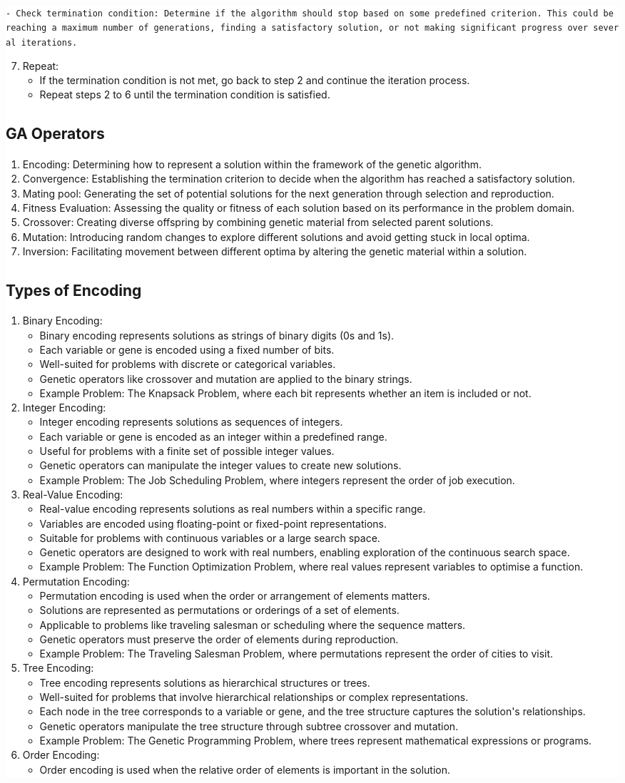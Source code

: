     - Check termination condition: Determine if the algorithm should stop based on some predefined criterion. This could be reaching a maximum number of generations, finding a satisfactory solution, or not making significant progress over several iterations.
7. Repeat:
    - If the termination condition is not met, go back to step 2 and continue the iteration process.
    - Repeat steps 2 to 6 until the termination condition is satisfied.

## GA Operators

1. Encoding: Determining how to represent a solution within the framework of the genetic algorithm.
2. Convergence: Establishing the termination criterion to decide when the algorithm has reached a satisfactory solution.
3. Mating pool: Generating the set of potential solutions for the next generation through selection and reproduction.
4. Fitness Evaluation: Assessing the quality or fitness of each solution based on its performance in the problem domain.
5. Crossover: Creating diverse offspring by combining genetic material from selected parent solutions.
6. Mutation: Introducing random changes to explore different solutions and avoid getting stuck in local optima.
7. Inversion: Facilitating movement between different optima by altering the genetic material within a solution.

## Types of Encoding

1. Binary Encoding:
    - Binary encoding represents solutions as strings of binary digits (0s and 1s).
    - Each variable or gene is encoded using a fixed number of bits.
    - Well-suited for problems with discrete or categorical variables.
    - Genetic operators like crossover and mutation are applied to the binary strings.
    - Example Problem: The Knapsack Problem, where each bit represents whether an item is included or not.
2. Integer Encoding:
    - Integer encoding represents solutions as sequences of integers.
    - Each variable or gene is encoded as an integer within a predefined range.
    - Useful for problems with a finite set of possible integer values.
    - Genetic operators can manipulate the integer values to create new solutions.
    - Example Problem: The Job Scheduling Problem, where integers represent the order of job execution.
3. Real-Value Encoding:
    - Real-value encoding represents solutions as real numbers within a specific range.
    - Variables are encoded using floating-point or fixed-point representations.
    - Suitable for problems with continuous variables or a large search space.
    - Genetic operators are designed to work with real numbers, enabling exploration of the continuous search space.
    - Example Problem: The Function Optimization Problem, where real values represent variables to optimise a function.
4. Permutation Encoding:
    - Permutation encoding is used when the order or arrangement of elements matters.
    - Solutions are represented as permutations or orderings of a set of elements.
    - Applicable to problems like traveling salesman or scheduling where the sequence matters.
    - Genetic operators must preserve the order of elements during reproduction.
    - Example Problem: The Traveling Salesman Problem, where permutations represent the order of cities to visit.
5. Tree Encoding:
    - Tree encoding represents solutions as hierarchical structures or trees.
    - Well-suited for problems that involve hierarchical relationships or complex representations.
    - Each node in the tree corresponds to a variable or gene, and the tree structure captures the solution's relationships.
    - Genetic operators manipulate the tree structure through subtree crossover and mutation.
    - Example Problem: The Genetic Programming Problem, where trees represent mathematical expressions or programs.
6. Order Encoding:
    - Order encoding is used when the relative order of elements is important in the solution.